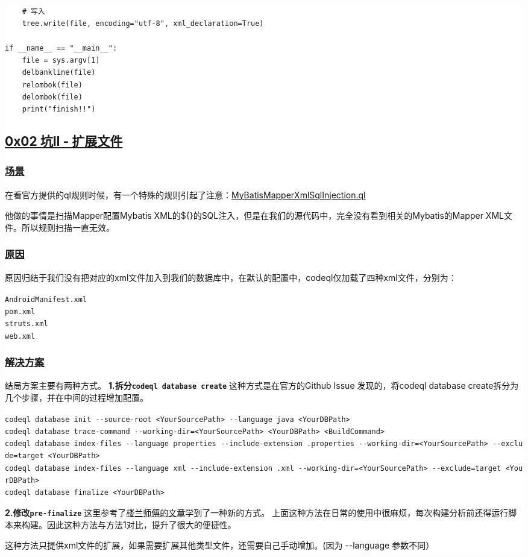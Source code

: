 ```
    # 写入
    tree.write(file, encoding="utf-8", xml_declaration=True)

if __name__ == "__main__":
    file = sys.argv[1]
    delbankline(file)
    relombok(file)
    delombok(file)
    print("finish!!")
```

## [0x02 坑II - 扩展文件](http://tttang.com/archive/1497/#toc_0x02-ii-)

### [场景](http://tttang.com/archive/1497/#toc__3)

在看官方提供的ql规则时候，有一个特殊的规则引起了注意：[MyBatisMapperXmlSqlInjection.ql](https://github.com/github/codeql/blob/main/java/ql/src/experimental/Security/CWE/CWE-089/MyBatisMapperXmlSqlInjection.ql)

他做的事情是扫描Mapper配置Mybatis XML的${}的SQL注入，但是在我们的源代码中，完全没有看到相关的Mybatis的Mapper XML文件。所以规则扫描一直无效。

### [原因](http://tttang.com/archive/1497/#toc__4)

原因归结于我们没有把对应的xml文件加入到我们的数据库中，在默认的配置中，codeql仅加载了四种xml文件，分别为：

```
AndroidManifest.xml
pom.xml
struts.xml
web.xml
```

### [解决方案](http://tttang.com/archive/1497/#toc__5)

结局方案主要有两种方式。
**1.拆分`codeql database create`**
这种方式是在官方的Github Issue 发现的，将codeql database create拆分为几个步骤，并在中间的过程增加配置。

```
codeql database init --source-root <YourSourcePath> --language java <YourDBPath>
codeql database trace-command --working-dir=<YourSourcePath> <YourDBPath> <BuildCommand>
codeql database index-files --language properties --include-extension .properties --working-dir=<YourSourcePath> --exclude=target <YourDBPath>
codeql database index-files --language xml --include-extension .xml --working-dir=<YourSourcePath> --exclude=target <YourDBPath>
codeql database finalize <YourDBPath>
```

**2.修改`pre-finalize`**
这里参考了[楼兰师傅的文章](https://mp.weixin.qq.com/s/egjA2xFm_ziGHjJ7IxOCbg)学到了一种新的方式。
上面这种方法在日常的使用中很麻烦，每次构建分析前还得运行脚本来构建。因此这种方法与方法1对比，提升了很大的便捷性。

这种方法只提供xml文件的扩展，如果需要扩展其他类型文件，还需要自己手动增加。(因为 --language 参数不同）
